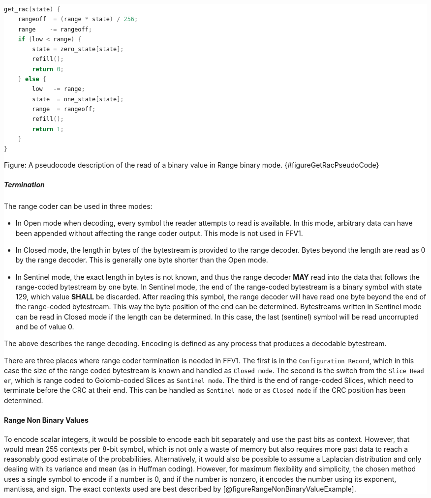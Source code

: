 ```c
get_rac(state) {
    rangeoff  = (range * state) / 256;
    range    -= rangeoff;
    if (low < range) {
        state = zero_state[state];
        refill();
        return 0;
    } else {
        low   -= range;
        state  = one_state[state];
        range  = rangeoff;
        refill();
        return 1;
    }
}
```
Figure: A pseudocode description of the read of a binary value in Range binary mode. {#figureGetRacPseudoCode}

##### Termination

The range coder can be used in three modes:

* In Open mode when decoding, every symbol the reader attempts to read is available. In this mode, arbitrary data can have been appended without affecting the range coder output. This mode is not used in FFV1.

* In Closed mode, the length in bytes of the bytestream is provided to the range decoder. Bytes beyond the length are read as 0 by the range decoder. This is generally one byte shorter than the Open mode.

* In Sentinel mode, the exact length in bytes is not known, and thus the range decoder **MAY** read into the data that follows the range-coded bytestream by one byte. In Sentinel mode, the end of the range-coded bytestream is a binary symbol with state 129, which value **SHALL** be discarded. After reading this symbol, the range decoder will have read one byte beyond the end of the range-coded bytestream. This way the byte position of the end can be determined. Bytestreams written in Sentinel mode can be read in Closed mode if the length can be determined. In this case, the last (sentinel) symbol will be read uncorrupted and be of value 0.

The above describes the range decoding. Encoding is defined as any process that produces a decodable bytestream.

There are three places where range coder termination is needed in FFV1.
The first is in the `Configuration Record`, which in this case the size of the range coded bytestream is known and handled as `Closed mode`.
The second is the switch from the `Slice Header`, which is range coded to Golomb-coded Slices as `Sentinel mode`.
The third is the end of range-coded Slices, which need to terminate before the CRC at their end. This can be handled as `Sentinel mode` or as `Closed mode` if the CRC position has been determined.

#### Range Non Binary Values

To encode scalar integers, it would be possible to encode each bit separately and use the past bits as context. However, that would mean 255 contexts per 8-bit symbol, which is not only a waste of memory but also requires more past data to reach a reasonably good estimate of the probabilities. Alternatively, it would also be possible to assume a Laplacian distribution and only dealing with its variance and mean (as in Huffman coding). However, for maximum flexibility and simplicity, the chosen method uses a single symbol to encode if a number is 0, and if the number is nonzero, it encodes the number using its exponent, mantissa, and sign. The exact contexts used are best described by [@figureRangeNonBinaryValueExample].
